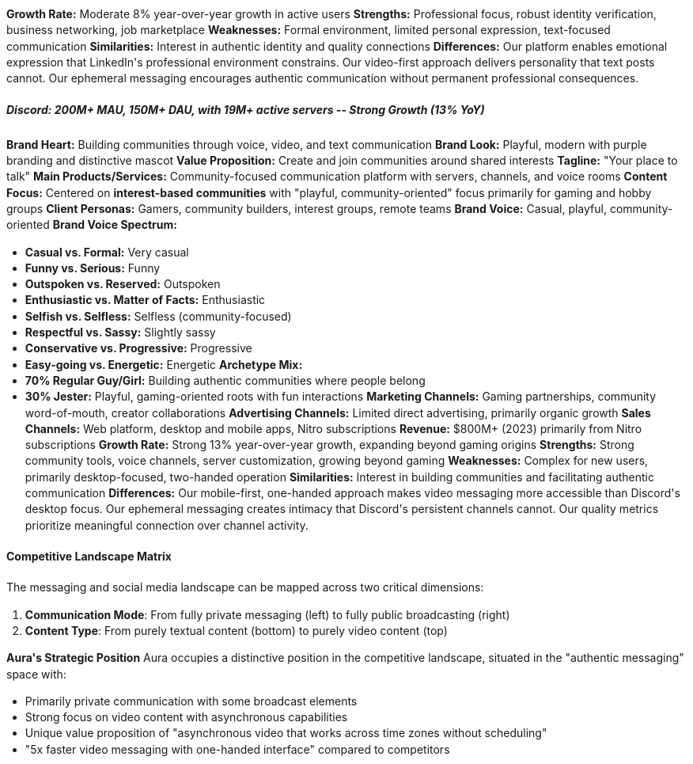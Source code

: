 **Growth Rate:** Moderate 8% year-over-year growth in active users
**Strengths:** Professional focus, robust identity verification, business networking, job marketplace
**Weaknesses:** Formal environment, limited personal expression, text-focused communication
**Similarities:** Interest in authentic identity and quality connections
**Differences:** Our platform enables emotional expression that LinkedIn's professional environment constrains. Our video-first approach delivers personality that text posts cannot. Our ephemeral messaging encourages authentic communication without permanent professional consequences.

##### Discord: 200M+ MAU, 150M+ DAU, with 19M+ active servers -- Strong Growth (13% YoY)
**Brand Heart:** Building communities through voice, video, and text communication
**Brand Look:** Playful, modern with purple branding and distinctive mascot
**Value Proposition:** Create and join communities around shared interests
**Tagline:** "Your place to talk"
**Main Products/Services:** Community-focused communication platform with servers, channels, and voice rooms
**Content Focus:** Centered on **interest-based communities** with "playful, community-oriented" focus primarily for gaming and hobby groups
**Client Personas:** Gamers, community builders, interest groups, remote teams
**Brand Voice:** Casual, playful, community-oriented
**Brand Voice Spectrum:**
- **Casual vs. Formal:** Very casual
- **Funny vs. Serious:** Funny
- **Outspoken vs. Reserved:** Outspoken
- **Enthusiastic vs. Matter of Facts:** Enthusiastic
- **Selfish vs. Selfless:** Selfless (community-focused)
- **Respectful vs. Sassy:** Slightly sassy
- **Conservative vs. Progressive:** Progressive
- **Easy-going vs. Energetic:** Energetic
**Archetype Mix:**
- **70% Regular Guy/Girl:** Building authentic communities where people belong
- **30% Jester:** Playful, gaming-oriented roots with fun interactions
**Marketing Channels:** Gaming partnerships, community word-of-mouth, creator collaborations
**Advertising Channels:** Limited direct advertising, primarily organic growth
**Sales Channels:** Web platform, desktop and mobile apps, Nitro subscriptions
**Revenue:** $800M+ (2023) primarily from Nitro subscriptions
**Growth Rate:** Strong 13% year-over-year growth, expanding beyond gaming origins
**Strengths:** Strong community tools, voice channels, server customization, growing beyond gaming
**Weaknesses:** Complex for new users, primarily desktop-focused, two-handed operation
**Similarities:** Interest in building communities and facilitating authentic communication
**Differences:** Our mobile-first, one-handed approach makes video messaging more accessible than Discord's desktop focus. Our ephemeral messaging creates intimacy that Discord's persistent channels cannot. Our quality metrics prioritize meaningful connection over channel activity.

#### Competitive Landscape Matrix

The messaging and social media landscape can be mapped across two critical dimensions:

1. **Communication Mode**: From fully private messaging (left) to fully public broadcasting (right)
2. **Content Type**: From purely textual content (bottom) to purely video content (top)

**Aura's Strategic Position**
Aura occupies a distinctive position in the competitive landscape, situated in the "authentic messaging" space with:
- Primarily private communication with some broadcast elements
- Strong focus on video content with asynchronous capabilities
- Unique value proposition of "asynchronous video that works across time zones without scheduling"
- "5x faster video messaging with one-handed interface" compared to competitors
